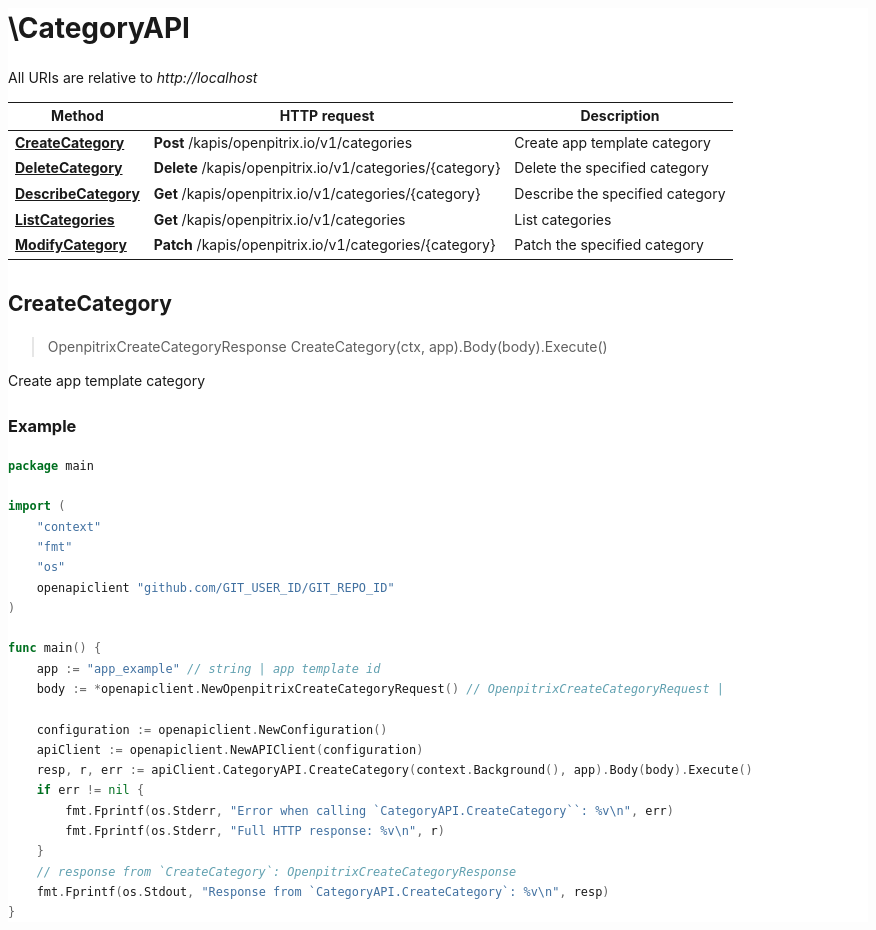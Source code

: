 # \CategoryAPI

All URIs are relative to *http://localhost*

Method | HTTP request | Description
------------- | ------------- | -------------
[**CreateCategory**](CategoryAPI.md#CreateCategory) | **Post** /kapis/openpitrix.io/v1/categories | Create app template category
[**DeleteCategory**](CategoryAPI.md#DeleteCategory) | **Delete** /kapis/openpitrix.io/v1/categories/{category} | Delete the specified category
[**DescribeCategory**](CategoryAPI.md#DescribeCategory) | **Get** /kapis/openpitrix.io/v1/categories/{category} | Describe the specified category
[**ListCategories**](CategoryAPI.md#ListCategories) | **Get** /kapis/openpitrix.io/v1/categories | List categories
[**ModifyCategory**](CategoryAPI.md#ModifyCategory) | **Patch** /kapis/openpitrix.io/v1/categories/{category} | Patch the specified category



## CreateCategory

> OpenpitrixCreateCategoryResponse CreateCategory(ctx, app).Body(body).Execute()

Create app template category

### Example

```go
package main

import (
	"context"
	"fmt"
	"os"
	openapiclient "github.com/GIT_USER_ID/GIT_REPO_ID"
)

func main() {
	app := "app_example" // string | app template id
	body := *openapiclient.NewOpenpitrixCreateCategoryRequest() // OpenpitrixCreateCategoryRequest | 

	configuration := openapiclient.NewConfiguration()
	apiClient := openapiclient.NewAPIClient(configuration)
	resp, r, err := apiClient.CategoryAPI.CreateCategory(context.Background(), app).Body(body).Execute()
	if err != nil {
		fmt.Fprintf(os.Stderr, "Error when calling `CategoryAPI.CreateCategory``: %v\n", err)
		fmt.Fprintf(os.Stderr, "Full HTTP response: %v\n", r)
	}
	// response from `CreateCategory`: OpenpitrixCreateCategoryResponse
	fmt.Fprintf(os.Stdout, "Response from `CategoryAPI.CreateCategory`: %v\n", resp)
}
```
